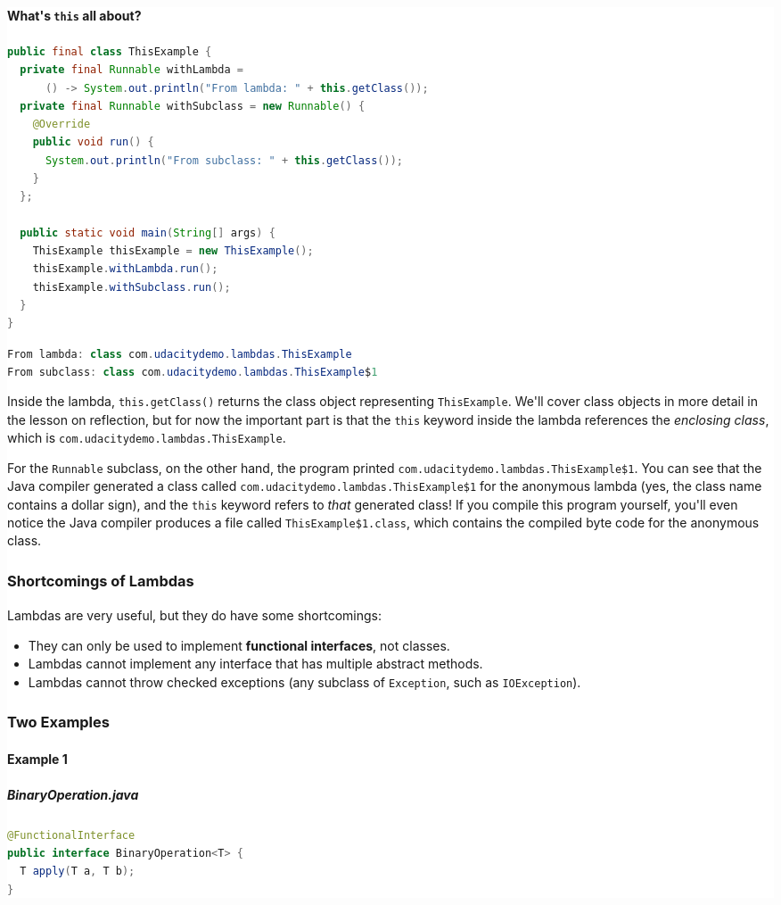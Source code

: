 #### What's `this` all about?

```java
public final class ThisExample {
  private final Runnable withLambda =
      () -> System.out.println("From lambda: " + this.getClass());
  private final Runnable withSubclass = new Runnable() {
    @Override
    public void run() {
      System.out.println("From subclass: " + this.getClass());
    }
  };

  public static void main(String[] args) {
    ThisExample thisExample = new ThisExample();
    thisExample.withLambda.run();
    thisExample.withSubclass.run();
  }
}
```

```java
From lambda: class com.udacitydemo.lambdas.ThisExample
From subclass: class com.udacitydemo.lambdas.ThisExample$1
```

Inside the lambda, `this.getClass()` returns the class object representing `ThisExample`. We'll cover class objects in more detail in the lesson on reflection, but for now the important part is that the `this` keyword inside the lambda references the *enclosing class*, which is `com.udacitydemo.lambdas.ThisExample`.

For the `Runnable` subclass, on the other hand, the program printed `com.udacitydemo.lambdas.ThisExample$1`. You can see that the Java compiler generated a class called `com.udacitydemo.lambdas.ThisExample$1` for the anonymous lambda (yes, the class name contains a dollar sign), and the `this` keyword refers to *that* generated class! If you compile this program yourself, you'll even notice the Java compiler produces a file called `ThisExample$1.class`, which contains the compiled byte code for the anonymous class.

### Shortcomings of Lambdas

Lambdas are very useful, but they do have some shortcomings:

- They can only be used to implement **functional interfaces**, not classes.
- Lambdas cannot implement any interface that has multiple abstract methods.
- Lambdas cannot throw checked exceptions (any subclass of `Exception`, such as `IOException`).

### Two Examples

#### Example 1

##### BinaryOperation.java

```java
@FunctionalInterface
public interface BinaryOperation<T> {
  T apply(T a, T b);
}
```
